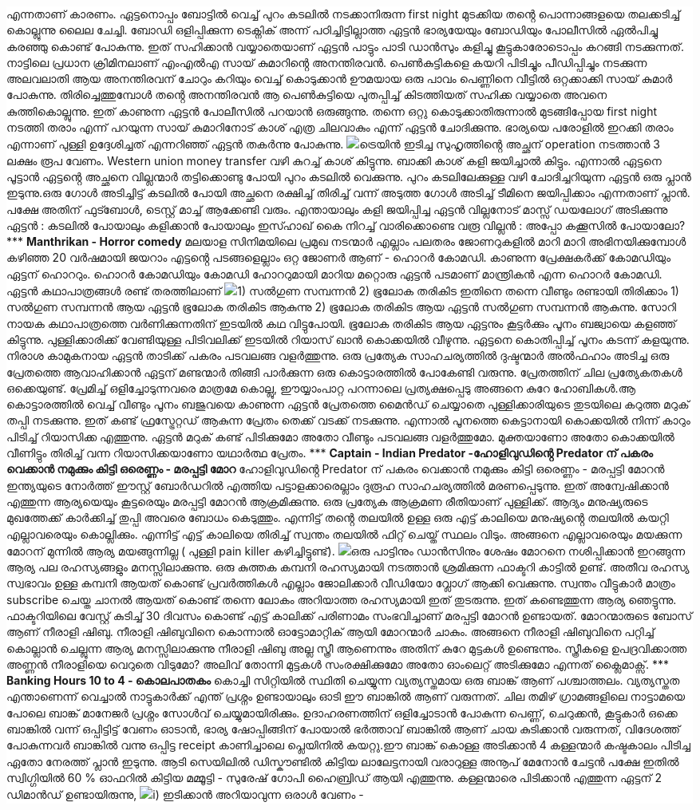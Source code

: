 എന്നതാണ് കാരണം. ഏട്ടനൊപ്പം ബോട്ടിൽ വെച്ച് പുറം കടലിൽ നടക്കാനിരുന്ന first night മുടക്കിയ തൻ്റെ പൊന്നാങ്ങളയെ തലക്കടിച്ച് കൊല്ലുന്നു ലൈല ചേച്ചി. ബോഡി ഒളിപ്പിക്കുന്ന ടെക്നിക് അന്ന് പഠിച്ചിട്ടില്ലാത്ത ഏട്ടൻ ഭാര്യയേയും ബോഡിയും പോലീസിൽ ഏൽപിച്ചു കരഞ്ഞു കൊണ്ട് പോകുന്നു. ഇത് സഹിക്കാൻ വയ്യാതെയാണ് ഏട്ടൻ പാട്ടും പാടി ഡാൻസും കളിച്ചു കൂട്ടുകാരോടൊപ്പം കറങ്ങി നടക്കുന്നത്. നാട്ടിലെ പ്രധാന ക്രിമിനലാണ് എംഎൽഎ സായ് കുമാറിൻ്റെ അനന്തിരവൻ. പെൺകുട്ടികളെ കയറി പിടിച്ചും പീഡിപ്പിച്ചും നടക്കുന്ന അലവലാതി ആയ അനന്തിരവന് ചോറും കറിയും വെച്ച് കൊടുക്കാൻ ഊമയായ ഒരു പാവം പെണ്ണിനെ വീട്ടിൽ ഒറ്റക്കാക്കി സായ് കുമാർ പോകുന്നു. തിരിച്ചെത്തുമ്പോൾ തൻ്റെ അനന്തിരവൻ ആ പെൺകുട്ടിയെ പുതപ്പിച്ച് കിടത്തിയത് സഹിക്ക വയ്യാതെ അവനെ കുത്തികൊല്ലുന്നു. ഇത് കാണുന്ന ഏട്ടൻ പോലീസിൽ പറയാൻ ഒരുങ്ങുന്നു. തന്നെ ഒറ്റു കൊടുക്കാതിരുന്നാൽ മുടങ്ങിപ്പോയ first night നടത്തി തരാം എന്ന് പറയുന്ന സായ് കുമാറിനോട് കാശ് എത്ര ചിലവാകും എന്ന് ഏട്ടൻ ചോദിക്കുന്നു. ഭാര്യയെ പരോളിൽ ഇറക്കി തരാം എന്നാണ് പുള്ളി ഉദ്ദേശിച്ചത് എന്നറിഞ്ഞ് ഏട്ടൻ തകർന്നു പോകുന്നു. ![](https://cdn.boolokam.com/articles/2023/02/r2223-1024x533.jpg)ട്രെയിൻ ഇടിച്ച സുഹൃത്തിൻ്റെ അച്ഛന് operation നടത്താൻ 3 ലക്ഷം രൂപ വേണം. Western union money transfer വഴി കുറച്ച് കാശ് കിട്ടുന്നു. ബാക്കി കാശ് കളി ജയിച്ചാൽ കിട്ടും. എന്നാൽ ഏട്ടനെ പൂട്ടാൻ ഏട്ടൻ്റെ അച്ഛനെ വില്ലന്മാർ തട്ടിക്കൊണ്ടു പോയി പുറം കടലിൽ വെക്കുന്നു. പുറം കടലിലേക്കുള്ള വഴി ചോദിച്ചറിയുന്ന ഏട്ടൻ ഒരു പ്ലാൻ ഇടുന്നു.ഒരു ഗോൾ അടിച്ചിട്ട് കടലിൽ പോയി അച്ഛനെ രക്ഷിച്ച് തിരിച്ച് വന്ന് അടുത്ത ഗോൾ അടിച്ച് ടീമിനെ ജയിപ്പിക്കാം എന്നതാണ് പ്ലാൻ. പക്ഷേ അതിന് ഫുട്ബോൾ, ടെസ്റ്റ് മാച്ച് ആക്കേണ്ടി വരും. എന്തായാലും കളി ജയിപ്പിച്ച ഏട്ടൻ വില്ലനോട് മാസ്സ് ഡയലോഗ് അടിക്കുന്നു ഏട്ടൻ : കടലിൽ പോയാലും കളിക്കാൻ പോയാലും ഇസ്ഹാഖ് കൈ നിറച്ച് വാരിക്കൊണ്ടെ വരൂ വില്ലൻ : അപ്പോ കക്കൂസിൽ പോയാലോ? *** **Manthrikan - Horror comedy** മലയാള സിനിമയിലെ പ്രമുഖ നടന്മാർ എല്ലാം പലതരം ജോണറുകളിൽ മാറി മാറി അഭിനയിക്കുമ്പോൾ കഴിഞ്ഞ 20 വർഷമായി ജയറാം എട്ടൻ്റെ പടങ്ങളെല്ലാം ഒറ്റ ജോണർ ആണ് - ഹൊറർ കോമഡി. കാണുന്ന പ്രേക്ഷകർക്ക് കോമഡിയും ഏട്ടന് ഹൊററും. ഹൊറർ കോമഡിയും കോമഡി ഹോററുമായി മാറിയ മറ്റൊരു ഏട്ടൻ പടമാണ് മാന്ത്രികൻ എന്ന ഹൊറർ കോമഡി. ഏട്ടൻ കഥാപാത്രങ്ങൾ രണ്ട് തരത്തിലാണ് ![](https://cdn.boolokam.com/articles/2023/02/sddffffffff-1024x568.jpg)1) സൽഗുണ സമ്പന്നൻ 2) ഭൂലോക തരികിട ഇതിനെ തന്നെ വീണ്ടും രണ്ടായി തിരിക്കാം 1) സൽഗുണ സമ്പന്നൻ ആയ ഏട്ടൻ ഭൂലോക തരികിട ആകുന്നു 2) ഭൂലോക തരികിട ആയ ഏട്ടൻ സൽഗുണ സമ്പന്നൻ ആകുന്നു. സോറി നായക കഥാപാത്രത്തെ വർണിക്കുന്നതിന് ഇടയിൽ കഥ വിട്ടുപോയി. ഭൂലോക തരികിട ആയ ഏട്ടനും കൂട്ടർക്കും പൂനം ബജ്വായെ കളഞ്ഞ് കിട്ടുന്നു. പുള്ളിക്കാരിക്ക് വേണ്ടിയുള്ള പിടിവലിക്ക് ഇടയിൽ റിയാസ് ഖാൻ കൊക്കയിൽ വീഴുന്നു. ഏട്ടനെ കൊതിപ്പിച്ച് പൂനം കടന്ന് കളയുന്നു. നിരാശ കാമുകനായ ഏട്ടൻ താടിക്ക് പകരം പടവലങ്ങ വളർത്തുന്നു. ഒരു പ്രത്യേക സാഹചര്യത്തിൽ ദുഷ്ടന്മാർ അൽഫഹാം അടിച്ച ഒരു പ്രേതത്തെ ആവാഹിക്കാൻ ഏട്ടന് മണ്ടന്മാർ തിങ്ങി പാർക്കുന്ന ഒരു കൊട്ടാരത്തിൽ പോകേണ്ടി വരുന്നു. പ്രേതത്തിന് ചില പ്രത്യേകതകൾ ഒക്കെയുണ്ട്. പ്രേമിച്ച് ഒളിച്ചോടുന്നവരെ മാത്രമേ കൊല്ലു, ഈയ്യാംപാറ്റ പറന്നാലെ പ്രത്യക്ഷപ്പെടു അങ്ങനെ കുറേ ഹോബികൾ.ആ കൊട്ടാരത്തിൽ വെച്ച് വീണ്ടും പൂനം ബജുവയെ കാണുന്ന ഏട്ടൻ പ്രേതത്തെ മൈൻഡ് ചെയ്യാതെ പുള്ളിക്കാരിയുടെ തുടയിലെ കറുത്ത മറുക് തപ്പി നടക്കുന്നു. ഇത് കണ്ട് ഫ്രസ്ട്രേറ്റഡ് ആകുന്ന പ്രേതം തെക്ക് വടക്ക് നടക്കുന്നു. എന്നാൽ പൂനത്തെ കെട്ടാനായി കൊക്കയിൽ നിന്ന് കാറും പിടിച്ച് റിയാസിക്ക എത്തുന്നു. ഏട്ടൻ മറുക് കണ്ട് പിടിക്കുമോ അതോ വീണ്ടും പടവലങ്ങ വളർത്തുമോ. മുക്തയാണോ അതോ കൊക്കയിൽ വീണിട്ടും തിരിച്ച് വന്ന റിയാസിക്കയാണോ യഥാർത്ഥ പ്രേതം. *** **Captain - Indian Predator -ഹോളിവുഡിൻ്റെ Predator ന് പകരം വെക്കാൻ നമുക്കും കിട്ടി ഒരെണ്ണം - മരപ്പട്ടി മോറ** ഹോളിവുഡിൻ്റെ Predator ന് പകരം വെക്കാൻ നമുക്കും കിട്ടി ഒരെണ്ണം - മരപ്പട്ടി മോറൻ ഇന്ത്യയുടെ നോർത്ത് ഈസ്റ്റ് ബോർഡറിൽ എത്തിയ പട്ടാളക്കാരെല്ലാം ദുരൂഹ സാഹചര്യത്തിൽ മരണപ്പെടുന്നു. ഇത് അന്വേഷിക്കാൻ എത്തുന്ന ആര്യയെയും കൂട്ടരെയും മരപ്പട്ടി മോറൻ ആക്രമിക്കുന്നു. ഒരു പ്രത്യേക ആക്രമണ രീതിയാണ് പുള്ളിക്ക്. ആദ്യം മനുഷ്യരുടെ മുഖത്തേക്ക് കാർക്കിച്ച് തുപ്പി അവരെ ബോധം കെടുത്തും. എന്നിട്ട് തൻ്റെ തലയിൽ ഉള്ള ഒരു എട്ട് കാലിയെ മനുഷ്യൻ്റെ തലയിൽ കയറ്റി എല്ലാവരെയും കൊല്ലിക്കും. എന്നിട്ട് എട്ട് കാലിയെ തിരിച്ച് സ്വന്തം തലയിൽ ഫിറ്റ് ചെയ്ത് സ്ഥലം വിടും. അങ്ങനെ എല്ലാവരെയും മയക്കുന്ന മോറന് മുന്നിൽ ആര്യ മയങ്ങുന്നില്ല ( പുള്ളി pain killer കഴിച്ചിട്ടുണ്ട്). ![](https://cdn.boolokam.com/articles/2023/02/wfwfwf-1024x909.jpg)ഒരു പാട്ടിനും ഡാൻസിനും ശേഷം മോറനെ നശിപ്പിക്കാൻ ഇറങ്ങുന്ന ആര്യ പല രഹസ്യങ്ങളും മനസ്സിലാക്കുന്നു. ഒരു കുത്തക കമ്പനി രഹസ്യമായി നടത്താൻ ശ്രമിക്കുന്ന ഫാക്ടറി കാട്ടിൽ ഉണ്ട്. അതീവ രഹസ്യ സ്വഭാവം ഉള്ള കമ്പനി ആയത് കൊണ്ട് പ്രവർത്തികൾ എല്ലാം ജോലിക്കാർ വീഡിയോ വ്ലോഗ് ആക്കി വെക്കുന്നു. സ്വന്തം വീട്ടുകാർ മാത്രം subscribe ചെയ്ത ചാനൽ ആയത് കൊണ്ട് തന്നെ ലോകം അറിയാത്ത രഹസ്യമായി ഇത് തുടരുന്നു. ഇത് കണ്ടെത്തുന്ന ആര്യ ഞെട്ടുന്നു. ഫാക്ടറിയിലെ വേസ്റ്റ് കുടിച്ച് 30 ദിവസം കൊണ്ട് എട്ട് കാലിക്ക് പരിണാമം സംഭവിച്ചാണ് മരപ്പട്ടി മോറൻ ഉണ്ടായത്. മോറന്മാരുടെ ബോസ് ആണ് നീരാളി ഷിബു. നീരാളി ഷിബുവിനെ കൊന്നാൽ ഓട്ടോമാറ്റിക് ആയി മോറന്മാർ ചാകും. അങ്ങനെ നീരാളി ഷിബുവിനെ പറ്റിച്ച് കൊല്ലാൻ ചെല്ലുന്ന ആര്യ മനസ്സിലാക്കുന്നു നീരാളി ഷിബു അല്ല സ്ത്രീ ആണെന്നും അതിന് കുറേ മുട്ടകൾ ഉണ്ടെന്നും. സ്ത്രീകളെ ഉപദ്രവിക്കാത്ത അണ്ണൻ നീരാളിയെ വെറുതെ വിടുമോ? അലിവ് തോന്നി മുട്ടകൾ സംരക്ഷിക്കുമോ അതോ ഓംലെറ്റ് അടിക്കുമോ എന്നത് ക്ലൈമാക്സ്. *** **Banking Hours 10 to 4 - കൊലപാതകം** കൊച്ചി സിറ്റിയിൽ സ്ഥിതി ചെയ്യുന്ന വ്യത്യസ്തമായ ഒരു ബാങ്ക് ആണ് പശ്ചാത്തലം. വ്യത്യസ്തത എന്താണെന്ന് വെച്ചാൽ നാട്ടുകാർക്ക് എന്ത് പ്രശ്നം ഉണ്ടായാലും ഓടി ഈ ബാങ്കിൽ ആണ് വരുന്നത്. ചില തമിഴ് ഗ്രാമങ്ങളിലെ നാട്ടാമയെ പോലെ ബാങ്ക് മാനേജർ പ്രശ്നം സോൾവ് ചെയ്യുമായിരിക്കും. ഉദാഹരണത്തിന് ഒളിച്ചോടാൻ പോകുന്ന പെണ്ണ്, ചെറുക്കൻ, കൂട്ടുകാർ ഒക്കെ ബാങ്കിൽ വന്ന് ഒപ്പിട്ടിട്ട് വേണം ഓടാൻ, ഭാര്യ ഷോപ്പിങ്ങിന് പോയാൽ ഭർത്താവ് ബാങ്കിൽ ആണ് ചായ കുടിക്കാൻ വരുന്നത്, വിദേശത്ത് പോകുന്നവർ ബാങ്കിൽ വന്നു ഒപ്പിട്ട receipt കാണിച്ചാലെ പ്ലെയിനിൽ കയറ്റു.ഈ ബാങ്ക് കൊള്ള അടിക്കാൻ 4 കള്ളന്മാർ കഷ്ടകാലം പിടിച്ച ഏതോ നേരത്ത് പ്ലാൻ ഇടുന്നു. ആടി സെയിലിൽ ഡിസ്കൗണ്ടിൽ കിട്ടിയ ലാലേട്ടനായി വരാറുള്ള അനൂപ് മേനോൻ ചേട്ടൻ പക്ഷേ ഇതിൽ സ്വിഗ്ഗിയിൽ 60 % ഓഫറിൽ കിട്ടിയ മമ്മൂട്ടി - സുരേഷ് ഗോപി ഹൈബ്രിഡ് ആയി എത്തുന്നു. കള്ളന്മാരെ പിടിക്കാൻ എത്തുന്ന ഏട്ടന് 2 ഡിമാൻഡ് ഉണ്ടായിരുന്നു, ![](https://cdn.boolokam.com/articles/2023/02/3t3-1.jpg)i) ഇടിക്കാൻ അറിയാവുന്ന ഒരാൾ വേണം -